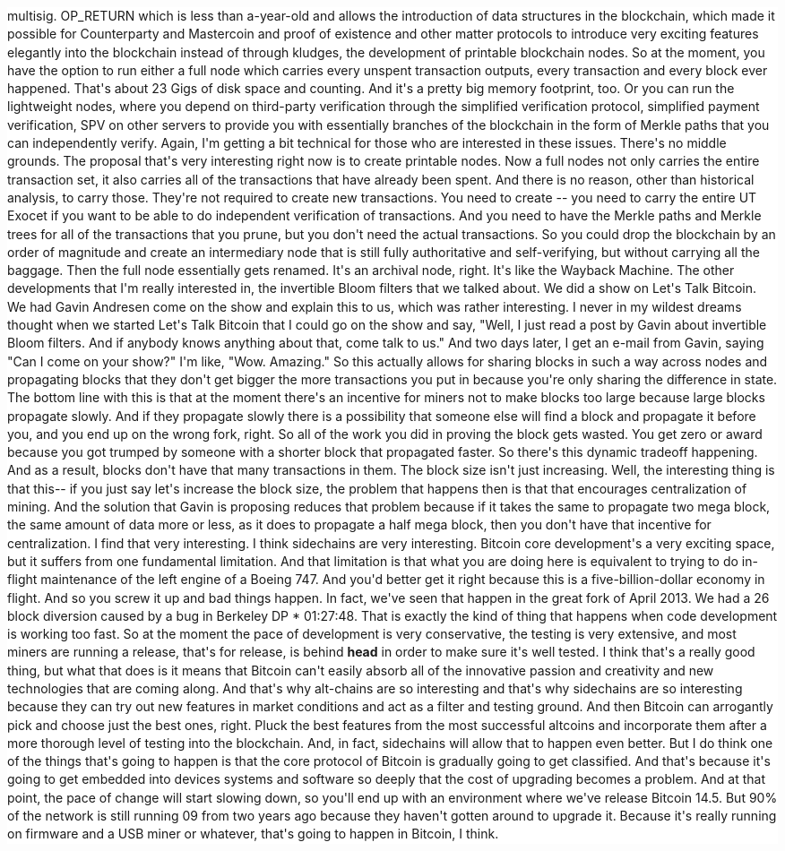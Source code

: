 multisig. OP_RETURN which is less than a-year-old and allows the introduction of data structures in the blockchain, which made it possible for Counterparty and Mastercoin and proof of existence and other matter protocols to introduce very exciting features elegantly into the blockchain instead of through kludges, the development of printable blockchain nodes. So at the moment, you have the option to run either a full node which carries every unspent transaction outputs, every transaction and every block ever happened. That's about 23 Gigs of disk space and counting. And it's a pretty big memory footprint, too. Or you can run the lightweight nodes, where you depend on third-party verification through the simplified verification protocol, simplified payment verification, SPV on other servers to provide you with essentially branches of the blockchain in the form of Merkle paths that you can independently verify. Again, I'm getting a bit technical for those who are interested in these issues. There's no middle grounds. The proposal that's very interesting right now is to create printable nodes. Now a full nodes not only carries the entire transaction set, it also carries all of the transactions that have already been spent. And there is no reason, other than historical analysis, to carry those. They're not required to create new transactions. You need to create -- you need to carry the entire UT Exocet if you want to be able to do independent verification of transactions. And you need to have the Merkle paths and Merkle trees for all of the transactions that you prune, but you don't need the actual transactions. So you could drop the blockchain by an order of magnitude and create an intermediary node that is still fully authoritative and self-verifying, but without carrying all the baggage. Then the full node essentially gets renamed. It's an archival node, right. It's like the Wayback Machine. The other developments that I'm really interested in, the invertible Bloom filters that we talked about. We did a show on Let's Talk Bitcoin. We had Gavin Andresen come on the show and explain this to us, which was rather interesting. I never in my wildest dreams thought when we started Let's Talk Bitcoin that I could go on the show and say, "Well, I just read a post by Gavin about invertible Bloom filters. And if anybody knows anything about that, come talk to us." And two days later, I get an e-mail from Gavin, saying "Can I come on your show?" I'm like, "Wow. Amazing." So this actually allows for sharing blocks in such a way across nodes and propagating blocks that they don't get bigger the more transactions you put in because you're only sharing the difference in state. The bottom line with this is that at the moment there's an incentive for miners not to make blocks too large because large blocks propagate slowly. And if they propagate slowly there is a possibility that someone else will find a block and propagate it before you, and you end up on the wrong fork, right. So all of the work you did in proving the block gets wasted. You get zero or award because you got trumped by someone with a shorter block that propagated faster. So there's this dynamic tradeoff happening. And as a result, blocks don't have that many transactions in them. The block size isn't just increasing. Well, the interesting thing is that this-- if you just say let's increase the block size, the problem that happens then is that that encourages centralization of mining. And the solution that Gavin is proposing reduces that problem because if it takes the same to propagate two mega block, the same amount of data more or less, as it does to propagate a half mega block, then you don't have that incentive for centralization. I find that very interesting. I think sidechains are very interesting. Bitcoin core development's a very exciting space, but it suffers from one fundamental limitation. And that limitation is that what you are doing here is equivalent to trying to do in-flight maintenance of the left engine of a Boeing 747. And you'd better get it right because this is a five-billion-dollar economy in flight. And so you screw it up and bad things happen. In fact, we've seen that happen in the great fork of April 2013. We had a 26 block diversion caused by a bug in Berkeley DP * 01:27:48. That is exactly the kind of thing that happens when code development is working too fast. So at the moment the pace of development is very conservative, the testing is very extensive, and most miners are running a release, that's for release, is behind <strong>head</strong> in order to make sure it's well tested. I think that's a really good thing, but what that does is it means that Bitcoin can't easily absorb all of the innovative passion and creativity and new technologies that are coming along. And that's why alt-chains are so interesting and that's why sidechains are so interesting because they can try out new features in market conditions and act as a filter and testing ground. And then Bitcoin can arrogantly pick and choose just the best ones, right. Pluck the best features from the most successful altcoins and incorporate them after a more thorough level of testing into the blockchain. And, in fact, sidechains will allow that to happen even better. But I do think one of the things that's going to happen is that the core protocol of Bitcoin is gradually going to get classified. And that's because it's going to get embedded into devices systems and software so deeply that the cost of upgrading becomes a problem. And at that point, the pace of change will start slowing down, so you'll end up with an environment where we've release Bitcoin 14.5. But 90% of the network is still running 09 from two years ago because they haven't gotten around to upgrade it. Because it's really running on firmware and a USB miner or whatever, that's going to happen in Bitcoin, I think.</p>